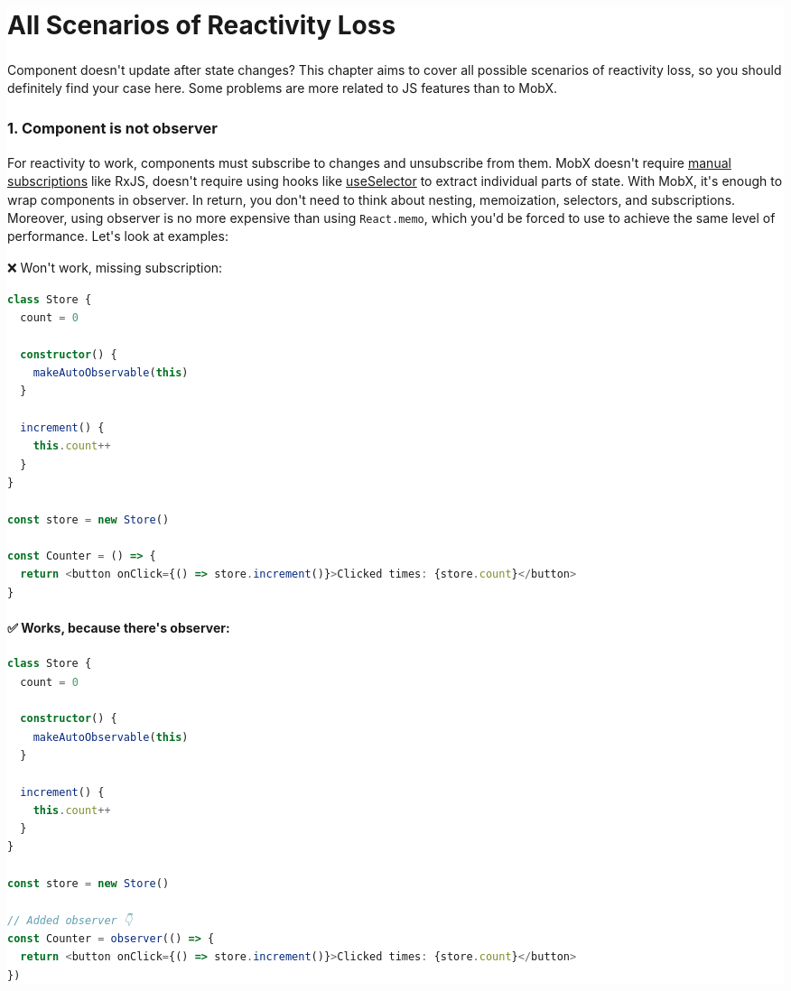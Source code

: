 # All Scenarios of Reactivity Loss

Component doesn't update after state changes? This chapter aims to cover all possible scenarios of reactivity loss, so you should definitely find your case here. Some problems are more related to JS features than to MobX.

### 1. Component is not observer

For reactivity to work, components must subscribe to changes and unsubscribe from them. MobX doesn't require [manual subscriptions](https://rxjs.dev/guide/subscription#subscription) like RxJS, doesn't require using hooks like [useSelector](https://react-redux.js.org/api/hooks#useselector-examples) to extract individual parts of state. With MobX, it's enough to wrap components in observer. In return, you don't need to think about nesting, memoization, selectors, and subscriptions. Moreover, using observer is no more expensive than using `React.memo`, which you'd be forced to use to achieve the same level of performance. Let's look at examples:

❌ Won't work, missing subscription:

```typescript jsx
class Store {
  count = 0

  constructor() {
    makeAutoObservable(this)
  }

  increment() {
    this.count++
  }
}

const store = new Store()

const Counter = () => {
  return <button onClick={() => store.increment()}>Clicked times: {store.count}</button>
}
```

#### ✅ Works, because there's observer:

```typescript jsx
class Store {
  count = 0

  constructor() {
    makeAutoObservable(this)
  }

  increment() {
    this.count++
  }
}

const store = new Store()

// Added observer 👇
const Counter = observer(() => {
  return <button onClick={() => store.increment()}>Clicked times: {store.count}</button>
})
```
